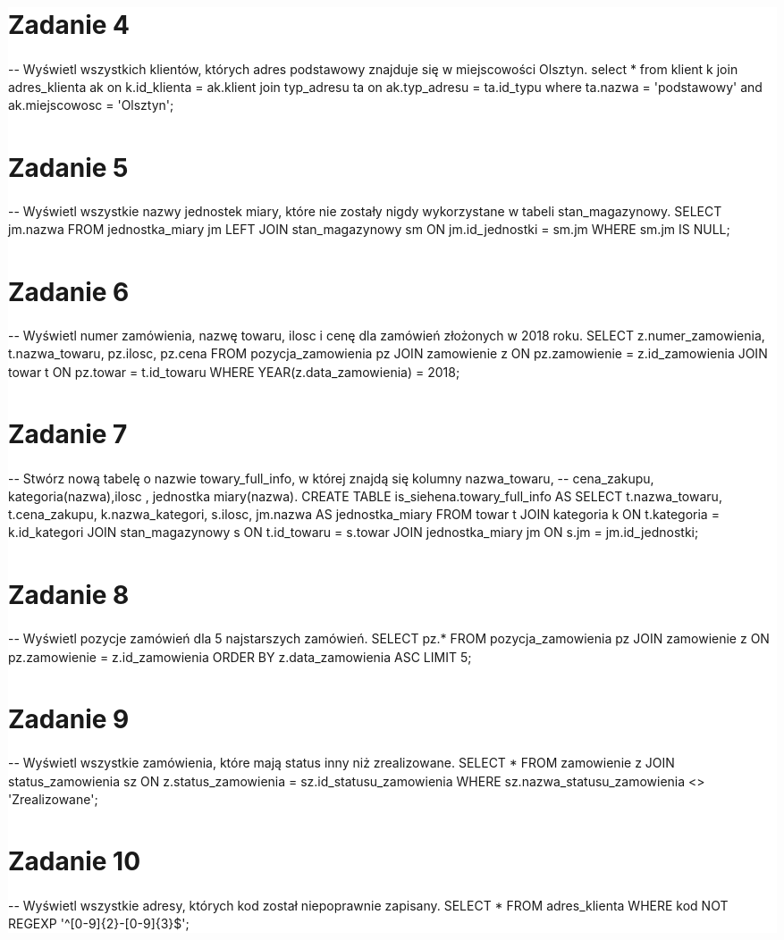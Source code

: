 # Zadanie 4
-- Wyświetl wszystkich klientów, których adres podstawowy znajduje się w miejscowości Olsztyn.
select *
from klient k
join adres_klienta ak on k.id_klienta = ak.klient
join typ_adresu ta on ak.typ_adresu = ta.id_typu
where ta.nazwa = 'podstawowy' and ak.miejscowosc = 'Olsztyn';

# Zadanie 5
-- Wyświetl wszystkie nazwy jednostek miary, które nie zostały nigdy wykorzystane w tabeli stan_magazynowy.
SELECT jm.nazwa
FROM jednostka_miary jm
LEFT JOIN stan_magazynowy sm ON jm.id_jednostki = sm.jm
WHERE sm.jm IS NULL;

# Zadanie 6
-- Wyświetl numer zamówienia, nazwę towaru, ilosc i cenę dla zamówień złożonych w 2018 roku.
SELECT z.numer_zamowienia, t.nazwa_towaru, pz.ilosc, pz.cena
FROM pozycja_zamowienia pz
JOIN zamowienie z ON pz.zamowienie = z.id_zamowienia
JOIN towar t ON pz.towar = t.id_towaru
WHERE YEAR(z.data_zamowienia) = 2018;

# Zadanie 7
-- Stwórz nową tabelę o nazwie towary_full_info, w której znajdą się kolumny nazwa_towaru, 
-- cena_zakupu, kategoria(nazwa),ilosc , jednostka miary(nazwa).
CREATE TABLE is_siehena.towary_full_info AS
SELECT t.nazwa_towaru, t.cena_zakupu, k.nazwa_kategori, s.ilosc, jm.nazwa AS jednostka_miary
FROM towar t
JOIN kategoria k ON t.kategoria = k.id_kategori
JOIN stan_magazynowy s ON t.id_towaru = s.towar
JOIN jednostka_miary jm ON s.jm = jm.id_jednostki;

# Zadanie 8
-- Wyświetl pozycje zamówień dla 5 najstarszych zamówień.
SELECT pz.*
FROM pozycja_zamowienia pz
JOIN zamowienie z ON pz.zamowienie = z.id_zamowienia
ORDER BY z.data_zamowienia ASC
LIMIT 5;

# Zadanie 9
-- Wyświetl wszystkie zamówienia, które mają status inny niż zrealizowane.
SELECT * 
FROM zamowienie z
JOIN status_zamowienia sz ON z.status_zamowienia = sz.id_statusu_zamowienia
WHERE sz.nazwa_statusu_zamowienia <> 'Zrealizowane';


# Zadanie 10
-- Wyświetl wszystkie adresy, których kod został niepoprawnie zapisany.
SELECT * 
FROM adres_klienta
WHERE kod NOT REGEXP '^[0-9]{2}-[0-9]{3}$';
